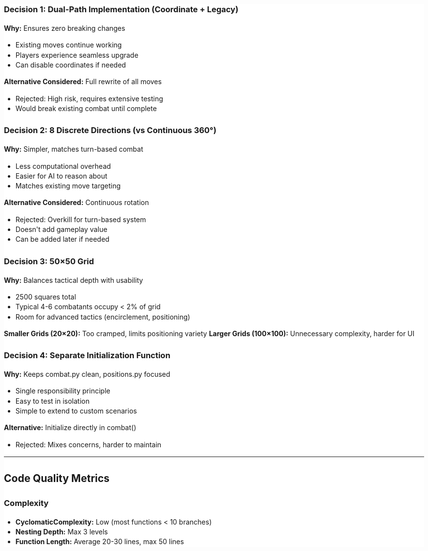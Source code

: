 ### Decision 1: Dual-Path Implementation (Coordinate + Legacy)

**Why:** Ensures zero breaking changes
- Existing moves continue working
- Players experience seamless upgrade
- Can disable coordinates if needed

**Alternative Considered:** Full rewrite of all moves
- Rejected: High risk, requires extensive testing
- Would break existing combat until complete

### Decision 2: 8 Discrete Directions (vs Continuous 360°)

**Why:** Simpler, matches turn-based combat
- Less computational overhead
- Easier for AI to reason about
- Matches existing move targeting

**Alternative Considered:** Continuous rotation
- Rejected: Overkill for turn-based system
- Doesn't add gameplay value
- Can be added later if needed

### Decision 3: 50×50 Grid

**Why:** Balances tactical depth with usability
- 2500 squares total
- Typical 4-6 combatants occupy < 2% of grid
- Room for advanced tactics (encirclement, positioning)

**Smaller Grids (20×20):** Too cramped, limits positioning variety
**Larger Grids (100×100):** Unnecessary complexity, harder for UI

### Decision 4: Separate Initialization Function

**Why:** Keeps combat.py clean, positions.py focused
- Single responsibility principle
- Easy to test in isolation
- Simple to extend to custom scenarios

**Alternative:** Initialize directly in combat()
- Rejected: Mixes concerns, harder to maintain

---

## Code Quality Metrics

### Complexity
- **CyclomaticComplexity:** Low (most functions < 10 branches)
- **Nesting Depth:** Max 3 levels
- **Function Length:** Average 20-30 lines, max 50 lines
